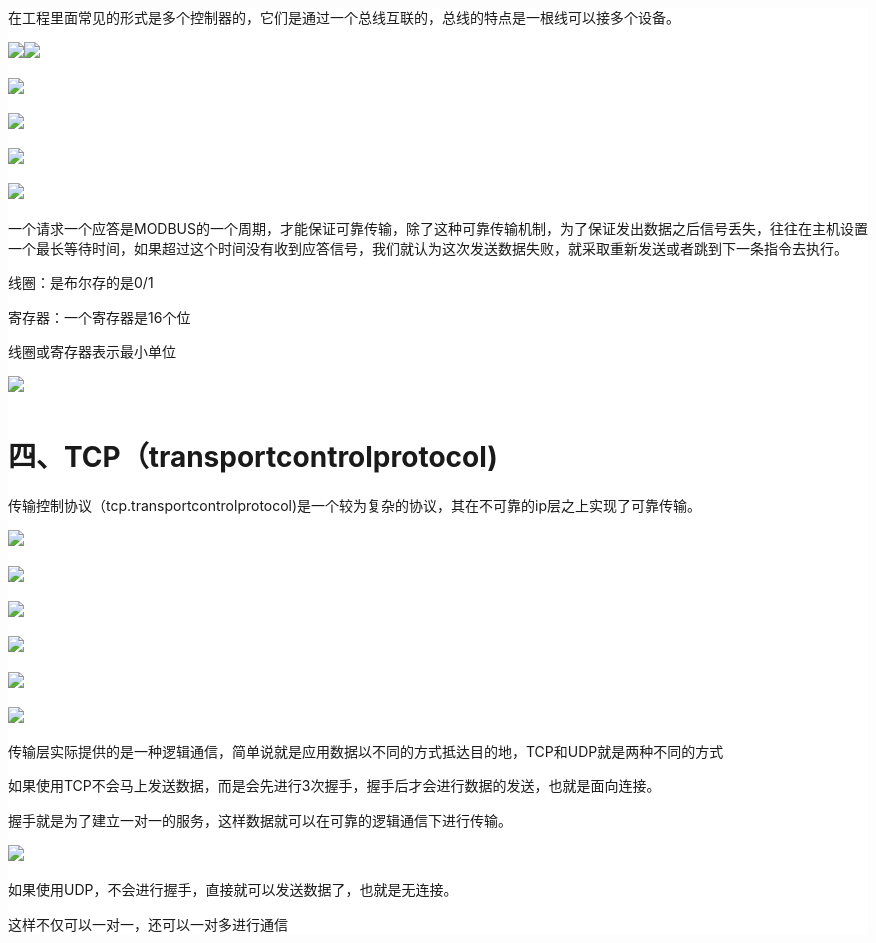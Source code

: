 在工程里面常见的形式是多个控制器的，它们是通过一个总线互联的，总线的特点是一根线可以接多个设备。

![](https://cdn.nlark.com/yuque/0/2025/png/57852232/1755227646939-7a2ff39c-d09c-4101-bdd6-94475be8bbfd.png)![](https://cdn.nlark.com/yuque/0/2025/png/57852232/1755227771739-eb789a6b-f5ad-48e8-a6e9-35c9ce46aefe.png)

![](https://cdn.nlark.com/yuque/0/2025/png/57852232/1755227925557-2c909848-be0c-45d5-8587-824e99069093.png)

![](https://cdn.nlark.com/yuque/0/2025/png/57852232/1755228006336-b66eb794-91ba-4b32-b929-871c00bb2c8a.png)

![](https://cdn.nlark.com/yuque/0/2025/png/57852232/1755228067147-1df9490b-7e6d-4f5e-a2a6-c6aaf8a34fc8.png)

![](https://cdn.nlark.com/yuque/0/2025/png/57852232/1755228190771-6855f262-1518-4756-ba11-b892fb8b17e7.png)

一个请求一个应答是MODBUS的一个周期，才能保证可靠传输，除了这种可靠传输机制，为了保证发出数据之后信号丢失，往往在主机设置一个最长等待时间，如果超过这个时间没有收到应答信号，我们就认为这次发送数据失败，就采取重新发送或者跳到下一条指令去执行。



线圈：是布尔存的是0/1

寄存器：一个寄存器是16个位

线圈或寄存器表示最小单位

![](https://cdn.nlark.com/yuque/0/2025/png/57852232/1755238815843-70ca8144-8b9f-4d07-98b5-6ad31b7a5547.png)

# 四、TCP（transportcontrolprotocol)
传输控制协议（tcp.transportcontrolprotocol)是一个较为复杂的协议，其在不可靠的ip层之上实现了可靠传输。

![](https://cdn.nlark.com/yuque/0/2025/png/57852232/1755498618626-d0717b05-83fb-4563-a57c-70426f546227.png)

![](https://cdn.nlark.com/yuque/0/2025/png/57852232/1755498766025-7b43dce3-ae9a-454f-a0d1-83ed662c92e7.png)

![](https://cdn.nlark.com/yuque/0/2025/png/57852232/1755498921758-d2dfcb27-3d86-41e2-a25b-3713ba89df9e.png)

![](https://cdn.nlark.com/yuque/0/2025/png/57852232/1755499032089-2bfe9a5a-0718-4260-a7d5-d5774970354d.png)

![](https://cdn.nlark.com/yuque/0/2025/png/57852232/1755499131067-244817f0-a276-44b0-bc7b-7697d52982cc.png)

![](https://cdn.nlark.com/yuque/0/2025/png/57852232/1755499230251-96e10595-cb52-44c6-ad0a-2660a12dd2a4.png)



传输层实际提供的是一种逻辑通信，简单说就是应用数据以不同的方式抵达目的地，TCP和UDP就是两种不同的方式

如果使用TCP不会马上发送数据，而是会先进行3次握手，握手后才会进行数据的发送，也就是面向连接。

握手就是为了建立一对一的服务，这样数据就可以在可靠的逻辑通信下进行传输。

![](https://cdn.nlark.com/yuque/0/2025/png/57852232/1755499829062-bd9aaebc-f6e3-4ea0-818f-c0bb917b6565.png)

如果使用UDP，不会进行握手，直接就可以发送数据了，也就是无连接。

这样不仅可以一对一，还可以一对多进行通信
